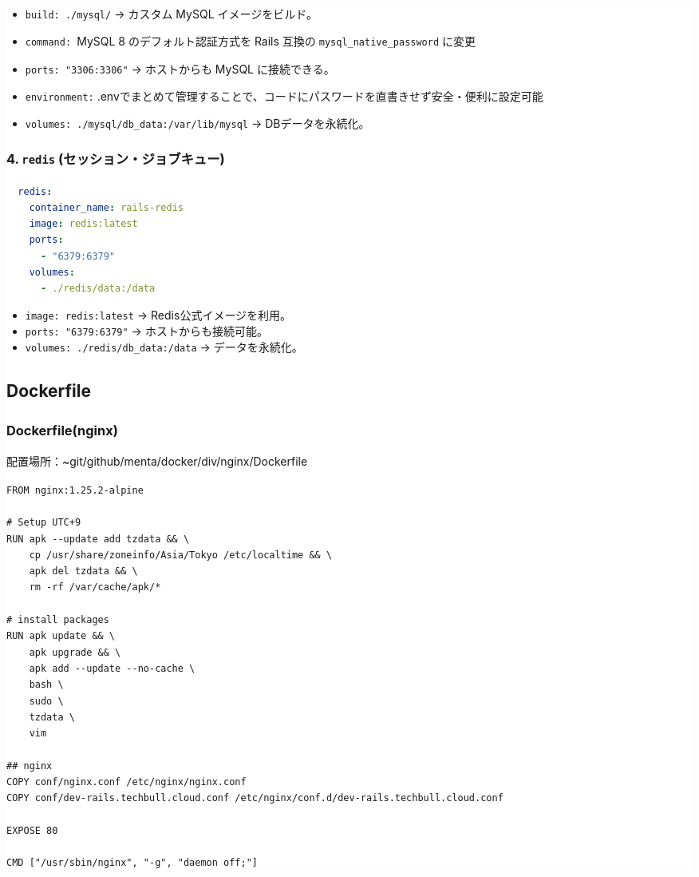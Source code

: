 
- `build: ./mysql/` → カスタム MySQL イメージをビルド。
- `command: `MySQL 8 のデフォルト認証方式を Rails 互換の `mysql_native_password` に変更

- `ports: "3306:3306"` → ホストからも MySQL に接続できる。
- `environment:` .envでまとめて管理することで、コードにパスワードを直書きせず安全・便利に設定可能
- `volumes: ./mysql/db_data:/var/lib/mysql` → DBデータを永続化。

### 4. `redis` (セッション・ジョブキュー)

```yaml
  redis:
    container_name: rails-redis
    image: redis:latest
    ports:
      - "6379:6379"
    volumes:
      - ./redis/data:/data
```

- `image: redis:latest` → Redis公式イメージを利用。
- `ports: "6379:6379"` → ホストからも接続可能。
- `volumes: ./redis/db_data:/data` → データを永続化。


##  Dockerfile

### Dockerfile(nginx)
配置場所：~git/github/menta/docker/div/nginx/Dockerfile

```
FROM nginx:1.25.2-alpine

# Setup UTC+9
RUN apk --update add tzdata && \
    cp /usr/share/zoneinfo/Asia/Tokyo /etc/localtime && \
    apk del tzdata && \
    rm -rf /var/cache/apk/*

# install packages
RUN apk update && \
    apk upgrade && \
    apk add --update --no-cache \
    bash \
    sudo \
    tzdata \
    vim

## nginx
COPY conf/nginx.conf /etc/nginx/nginx.conf
COPY conf/dev-rails.techbull.cloud.conf /etc/nginx/conf.d/dev-rails.techbull.cloud.conf

EXPOSE 80

CMD ["/usr/sbin/nginx", "-g", "daemon off;"]
```
